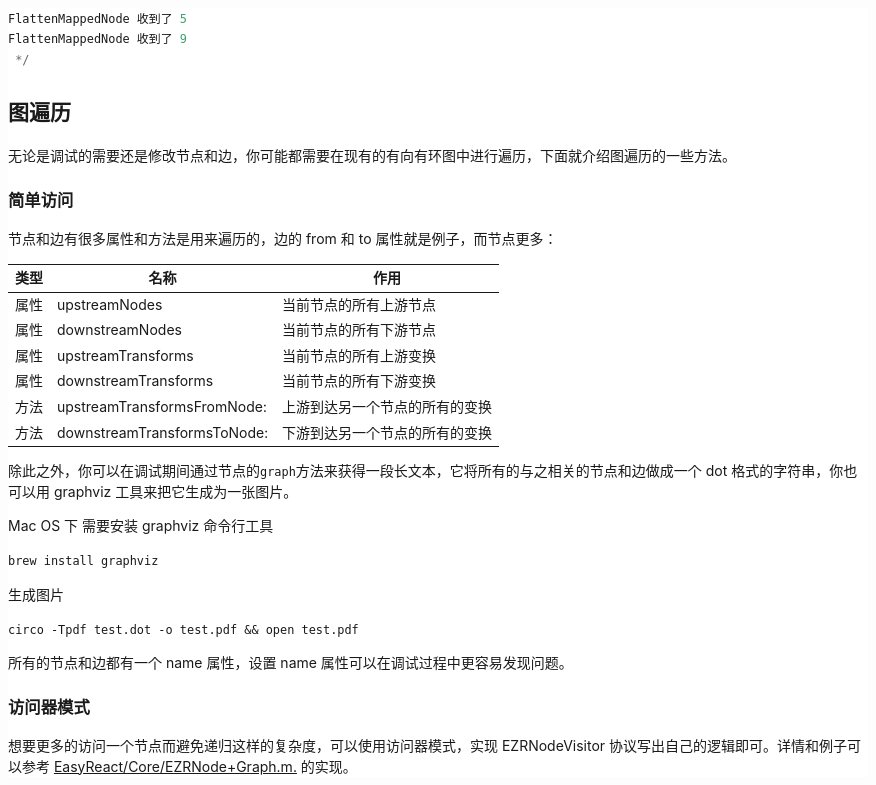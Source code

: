 ```objective-c
FlattenMappedNode 收到了 5
FlattenMappedNode 收到了 9
 */
```

## 图遍历

无论是调试的需要还是修改节点和边，你可能都需要在现有的有向有环图中进行遍历，下面就介绍图遍历的一些方法。

### 简单访问

节点和边有很多属性和方法是用来遍历的，边的 from 和 to 属性就是例子，而节点更多：

| 类型              | 名称                          | 作用                      |
| ----------------- | ---------------------------- | -----------------------  |
| 属性              | upstreamNodes                | 当前节点的所有上游节点        |
| 属性              | downstreamNodes              | 当前节点的所有下游节点        |
| 属性              | upstreamTransforms           | 当前节点的所有上游变换        |
| 属性              | downstreamTransforms         | 当前节点的所有下游变换        |
| 方法              | upstreamTransformsFromNode:  | 上游到达另一个节点的所有的变换 |
| 方法              | downstreamTransformsToNode:  | 下游到达另一个节点的所有的变换 |

除此之外，你可以在调试期间通过节点的`graph`方法来获得一段长文本，它将所有的与之相关的节点和边做成一个 dot 格式的字符串，你也可以用 graphviz 工具来把它生成为一张图片。

Mac OS 下 需要安装 graphviz 命令行工具

```shell
brew install graphviz
```

生成图片

```shell
circo -Tpdf test.dot -o test.pdf && open test.pdf
```

所有的节点和边都有一个 name 属性，设置 name 属性可以在调试过程中更容易发现问题。

### 访问器模式

想要更多的访问一个节点而避免递归这样的复杂度，可以使用访问器模式，实现 EZRNodeVisitor 协议写出自己的逻辑即可。详情和例子可以参考 [EasyReact/Core/EZRNode+Graph.m.](https://github.com/meituan/EasyReact/blob/master/EasyReact/Classes/Core/EZRNode%2BGraph.m) 的实现。
